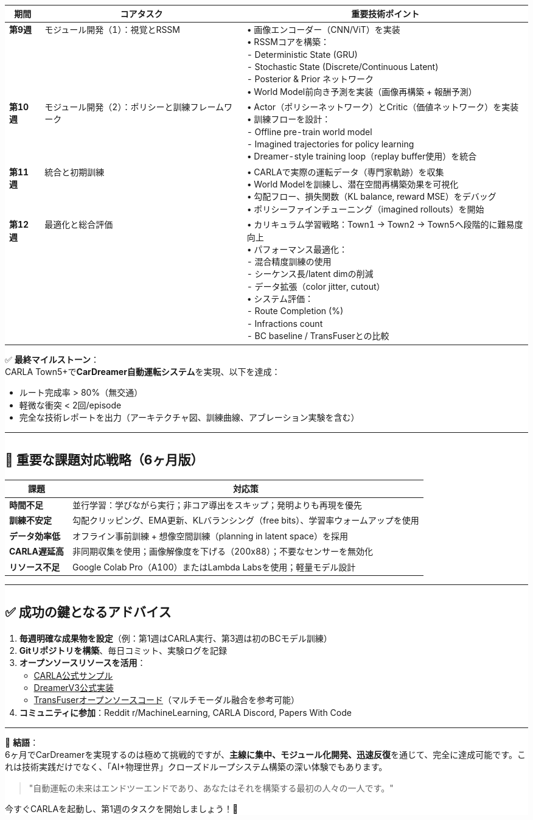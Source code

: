 | 期間 | コアタスク | 重要技術ポイント |
|------|-----------|----------------|
| **第9週** | モジュール開発（1）：視覚とRSSM | • 画像エンコーダー（CNN/ViT）を実装<br>• RSSMコアを構築：<br> - Deterministic State (GRU)<br> - Stochastic State (Discrete/Continuous Latent)<br> - Posterior & Prior ネットワーク<br>• World Model前向き予測を実装（画像再構築 + 報酬予測） |
| **第10週** | モジュール開発（2）：ポリシーと訓練フレームワーク | • Actor（ポリシーネットワーク）とCritic（価値ネットワーク）を実装<br>• 訓練フローを設計：<br> - Offline pre-train world model<br> - Imagined trajectories for policy learning<br>• Dreamer-style training loop（replay buffer使用）を統合 |
| **第11週** | 統合と初期訓練 | • CARLAで実際の運転データ（専門家軌跡）を収集<br>• World Modelを訓練し、潜在空間再構築効果を可視化<br>• 勾配フロー、損失関数（KL balance, reward MSE）をデバッグ<br>• ポリシーファインチューニング（imagined rollouts）を開始 |
| **第12週** | 最適化と総合評価 | • カリキュラム学習戦略：Town1 → Town2 → Town5へ段階的に難易度向上<br>• パフォーマンス最適化：<br> - 混合精度訓練の使用<br> - シーケンス長/latent dimの削減<br> - データ拡張（color jitter, cutout）<br>• システム評価：<br> - Route Completion (%)<br> - Infractions count<br> - BC baseline / TransFuserとの比較 |

✅ **最終マイルストーン**：  
CARLA Town5+で**CarDreamer自動運転システム**を実現、以下を達成：
- ルート完成率 > 80%（無交通）
- 軽微な衝突 < 2回/episode
- 完全な技術レポートを出力（アーキテクチャ図、訓練曲線、アブレーション実験を含む）

---

## 🔧 重要な課題対応戦略（6ヶ月版）

| 課題 | 対応策 |
|------|--------|
| **時間不足** | 並行学習：学びながら実行；非コア導出をスキップ；発明よりも再現を優先 |
| **訓練不安定** | 勾配クリッピング、EMA更新、KLバランシング（free bits）、学習率ウォームアップを使用 |
| **データ効率低** | オフライン事前訓練 + 想像空間訓練（planning in latent space）を採用 |
| **CARLA遅延高** | 非同期収集を使用；画像解像度を下げる（200x88）；不要なセンサーを無効化 |
| **リソース不足** | Google Colab Pro（A100）またはLambda Labsを使用；軽量モデル設計 |

---

## ✅ 成功の鍵となるアドバイス

1. **毎週明確な成果物を設定**（例：第1週はCARLA実行、第3週は初のBCモデル訓練）
2. **Gitリポジトリを構築**、毎日コミット、実験ログを記録
3. **オープンソースリソースを活用**：
   - [CARLA公式サンプル](https://github.com/carla-simulator/carla)
   - [DreamerV3公式実装](https://github.com/danijar/dreamerv3)
   - [TransFuserオープンソースコード](https://github.com/autonomousvision/transfuser)（マルチモーダル融合を参考可能）
4. **コミュニティに参加**：Reddit r/MachineLearning, CARLA Discord, Papers With Code

---

🎯 **結語**：  
6ヶ月でCarDreamerを実現するのは極めて挑戦的ですが、**主線に集中、モジュール化開発、迅速反復**を通じて、完全に達成可能です。これは技術実践だけでなく、「AI+物理世界」クローズドループシステム構築の深い体験でもあります。

> "自動運転の未来はエンドツーエンドであり、あなたはそれを構築する最初の人々の一人です。"  

今すぐCARLAを起動し、第1週のタスクを開始しましょう！🚀